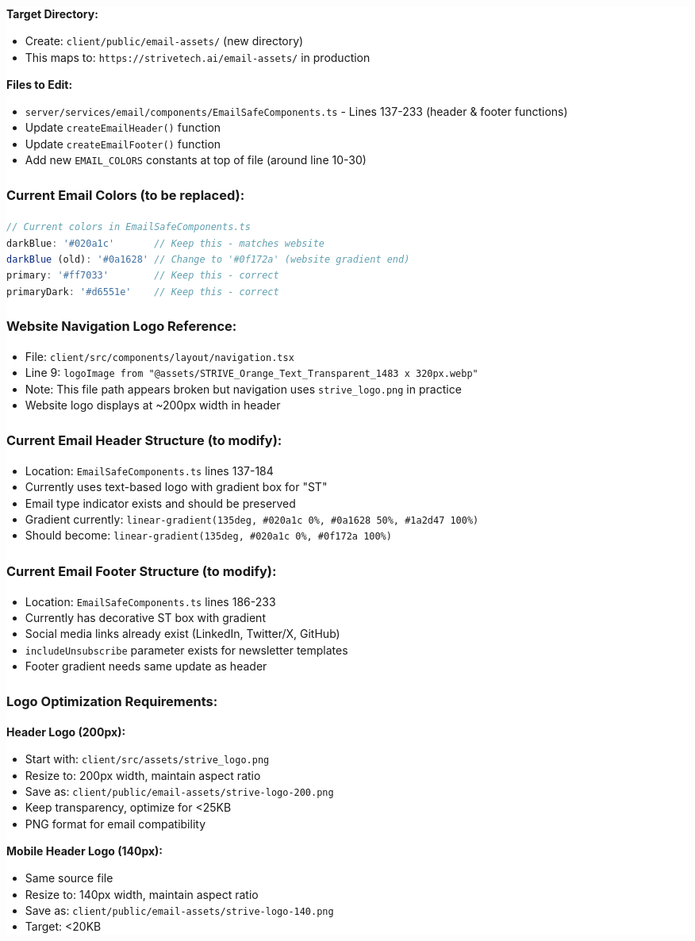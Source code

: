 **Target Directory:**
- Create: `client/public/email-assets/` (new directory)
- This maps to: `https://strivetech.ai/email-assets/` in production

**Files to Edit:**
- `server/services/email/components/EmailSafeComponents.ts` - Lines 137-233 (header & footer functions)
- Update `createEmailHeader()` function
- Update `createEmailFooter()` function
- Add new `EMAIL_COLORS` constants at top of file (around line 10-30)

### Current Email Colors (to be replaced):
```typescript
// Current colors in EmailSafeComponents.ts
darkBlue: '#020a1c'       // Keep this - matches website
darkBlue (old): '#0a1628' // Change to '#0f172a' (website gradient end)
primary: '#ff7033'        // Keep this - correct
primaryDark: '#d6551e'    // Keep this - correct
```

### Website Navigation Logo Reference:
- File: `client/src/components/layout/navigation.tsx`
- Line 9: `logoImage from "@assets/STRIVE_Orange_Text_Transparent_1483 x 320px.webp"`
- Note: This file path appears broken but navigation uses `strive_logo.png` in practice
- Website logo displays at ~200px width in header

### Current Email Header Structure (to modify):
- Location: `EmailSafeComponents.ts` lines 137-184
- Currently uses text-based logo with gradient box for "ST"
- Email type indicator exists and should be preserved
- Gradient currently: `linear-gradient(135deg, #020a1c 0%, #0a1628 50%, #1a2d47 100%)`
- Should become: `linear-gradient(135deg, #020a1c 0%, #0f172a 100%)`

### Current Email Footer Structure (to modify):
- Location: `EmailSafeComponents.ts` lines 186-233
- Currently has decorative ST box with gradient
- Social media links already exist (LinkedIn, Twitter/X, GitHub)
- `includeUnsubscribe` parameter exists for newsletter templates
- Footer gradient needs same update as header

### Logo Optimization Requirements:

**Header Logo (200px):**
- Start with: `client/src/assets/strive_logo.png`
- Resize to: 200px width, maintain aspect ratio
- Save as: `client/public/email-assets/strive-logo-200.png`
- Keep transparency, optimize for <25KB
- PNG format for email compatibility

**Mobile Header Logo (140px):**
- Same source file
- Resize to: 140px width, maintain aspect ratio
- Save as: `client/public/email-assets/strive-logo-140.png`
- Target: <20KB
